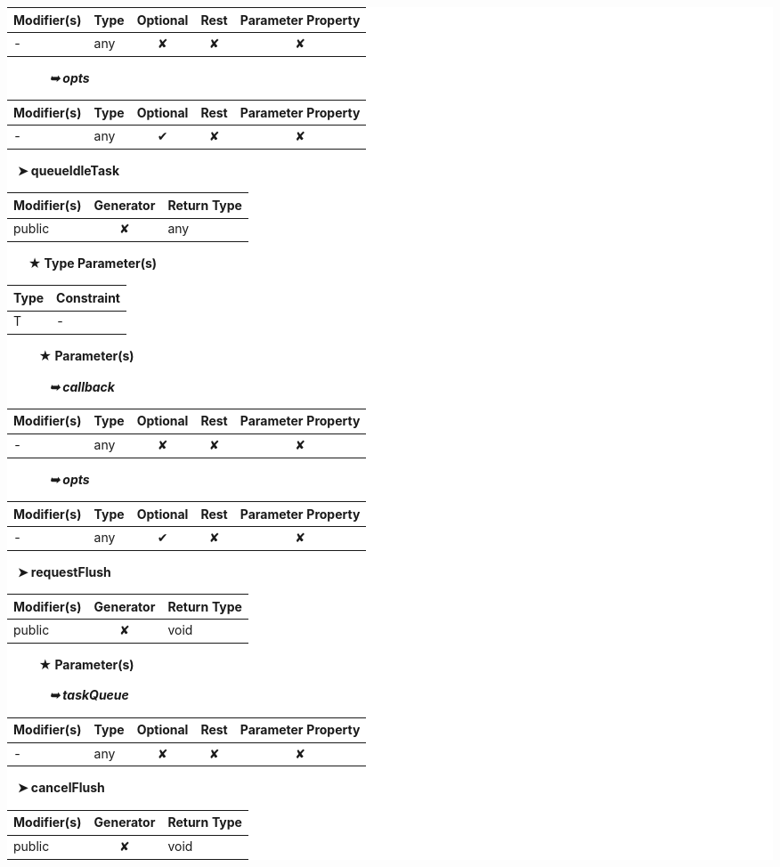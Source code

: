 | Modifier(s)                              | Type                        | Optional                           | Rest                          | Parameter Property                          |
|------------------------------------------|-----------------------------|:----------------------------------:|:-----------------------------:|:-------------------------------------------:|
| - | any | ✘  | ✘ | ✘ |

&nbsp;&nbsp;&nbsp;&nbsp;&nbsp;&nbsp;&nbsp;&nbsp;&nbsp;&nbsp;&nbsp; _**&#10149; opts**_

| Modifier(s)                              | Type                        | Optional                           | Rest                          | Parameter Property                          |
|------------------------------------------|-----------------------------|:----------------------------------:|:-----------------------------:|:-------------------------------------------:|
| - | any | ✔  | ✘ | ✘ |

&nbsp;&nbsp; **&#10148; queueIdleTask**

| Modifier(s)                              | Generator                          | Return Type                       |
|------------------------------------------|:----------------------------------:|-----------------------------------|
| public | ✘ | any |

&nbsp;&nbsp;&nbsp;&nbsp;&nbsp; **&#9733; Type Parameter(s)**

| Type | Constraint |
| ---- | ---------- |
| T    | -          |

&nbsp;&nbsp;&nbsp;&nbsp;&nbsp;&nbsp;&nbsp;&nbsp; **&#9733; Parameter(s)**

&nbsp;&nbsp;&nbsp;&nbsp;&nbsp;&nbsp;&nbsp;&nbsp;&nbsp;&nbsp;&nbsp; _**&#10149; callback**_

| Modifier(s)                              | Type                        | Optional                           | Rest                          | Parameter Property                          |
|------------------------------------------|-----------------------------|:----------------------------------:|:-----------------------------:|:-------------------------------------------:|
| - | any | ✘  | ✘ | ✘ |

&nbsp;&nbsp;&nbsp;&nbsp;&nbsp;&nbsp;&nbsp;&nbsp;&nbsp;&nbsp;&nbsp; _**&#10149; opts**_

| Modifier(s)                              | Type                        | Optional                           | Rest                          | Parameter Property                          |
|------------------------------------------|-----------------------------|:----------------------------------:|:-----------------------------:|:-------------------------------------------:|
| - | any | ✔  | ✘ | ✘ |

&nbsp;&nbsp; **&#10148; requestFlush**

| Modifier(s)                              | Generator                          | Return Type                       |
|------------------------------------------|:----------------------------------:|-----------------------------------|
| public | ✘ | void |

&nbsp;&nbsp;&nbsp;&nbsp;&nbsp;&nbsp;&nbsp;&nbsp; **&#9733; Parameter(s)**

&nbsp;&nbsp;&nbsp;&nbsp;&nbsp;&nbsp;&nbsp;&nbsp;&nbsp;&nbsp;&nbsp; _**&#10149; taskQueue**_

| Modifier(s)                              | Type                        | Optional                           | Rest                          | Parameter Property                          |
|------------------------------------------|-----------------------------|:----------------------------------:|:-----------------------------:|:-------------------------------------------:|
| - | any | ✘  | ✘ | ✘ |

&nbsp;&nbsp; **&#10148; cancelFlush**

| Modifier(s)                              | Generator                          | Return Type                       |
|------------------------------------------|:----------------------------------:|-----------------------------------|
| public | ✘ | void |
